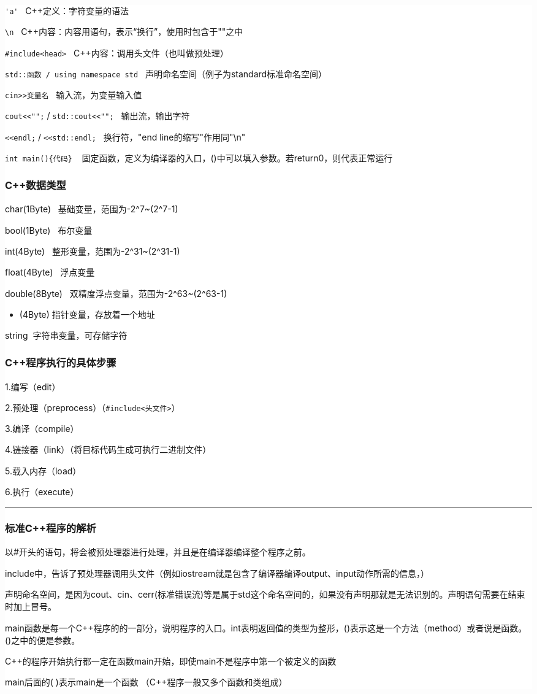 `'a'`   C++定义：字符变量的语法

`\n`   C++内容：内容用语句，表示“换行”，使用时包含于""之中

`#include<head>`   C++内容：调用头文件（也叫做预处理）

`std::函数 / using namespace std`   声明命名空间（例子为standard标准命名空间）

`cin>>变量名`   输入流，为变量输入值

`cout<<"";`  / `std::cout<<"";`   输出流，输出字符

`<<endl;` / `<<std::endl;`   换行符，"end line的缩写"作用同"\n"

`int main(){代码}`    固定函数，定义为编译器的入口，()中可以填入参数。若return0，则代表正常运行

### C++数据类型

char(1Byte)   基础变量，范围为-2^7~(2^7-1)

bool(1Byte)   布尔变量

int(4Byte)   整形变量，范围为-2^31~(2^31-1)

float(4Byte)   浮点变量

double(8Byte)   双精度浮点变量，范围为-2^63~(2^63-1)

* (4Byte)   指针变量，存放着一个地址

string  字符串变量，可存储字符

### C++程序执行的具体步骤

1.编写（edit）

2.预处理（preprocess）（`#include<头文件>`）

3.编译（compile）

4.链接器（link）（将目标代码生成可执行二进制文件）

5.载入内存（load）

6.执行（execute）

***

### 标准C++程序的解析

以#开头的语句，将会被预处理器进行处理，并且是在编译器编译整个程序之前。

include<???>中，告诉了预处理器调用头文件<???>（例如iostream就是包含了编译器编译output、input动作所需的信息，）

声明命名空间，是因为cout、cin、cerr(标准错误流)等是属于std这个命名空间的，如果没有声明那就是无法识别的。声明语句需要在结束时加上冒号。

main函数是每一个C++程序的的一部分，说明程序的入口。int表明返回值的类型为整形，()表示这是一个方法（method）或者说是函数。()之中的便是参数。

C++的程序开始执行都一定在函数main开始，即使main不是程序中第一个被定义的函数

main后面的( )表示main是一个函数
（C++程序一般又多个函数和类组成）
